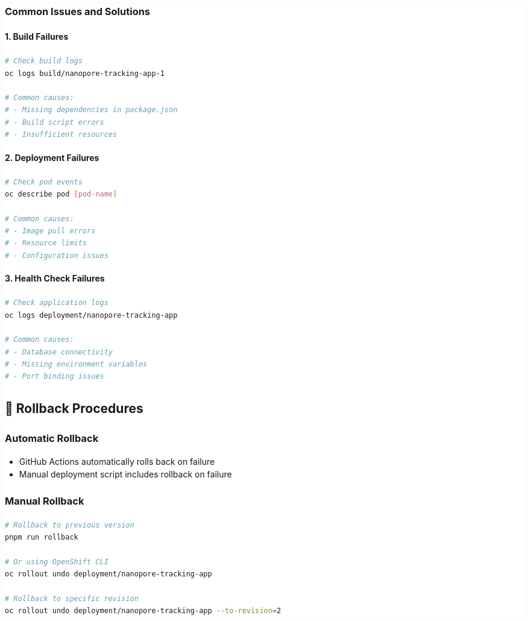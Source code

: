 ### Common Issues and Solutions

#### 1. Build Failures
```bash
# Check build logs
oc logs build/nanopore-tracking-app-1

# Common causes:
# - Missing dependencies in package.json
# - Build script errors
# - Insufficient resources
```

#### 2. Deployment Failures
```bash
# Check pod events
oc describe pod [pod-name]

# Common causes:
# - Image pull errors
# - Resource limits
# - Configuration issues
```

#### 3. Health Check Failures
```bash
# Check application logs
oc logs deployment/nanopore-tracking-app

# Common causes:
# - Database connectivity
# - Missing environment variables
# - Port binding issues
```

## 🔄 Rollback Procedures

### Automatic Rollback
- GitHub Actions automatically rolls back on failure
- Manual deployment script includes rollback on failure

### Manual Rollback
```bash
# Rollback to previous version
pnpm run rollback

# Or using OpenShift CLI
oc rollout undo deployment/nanopore-tracking-app

# Rollback to specific revision
oc rollout undo deployment/nanopore-tracking-app --to-revision=2
```
